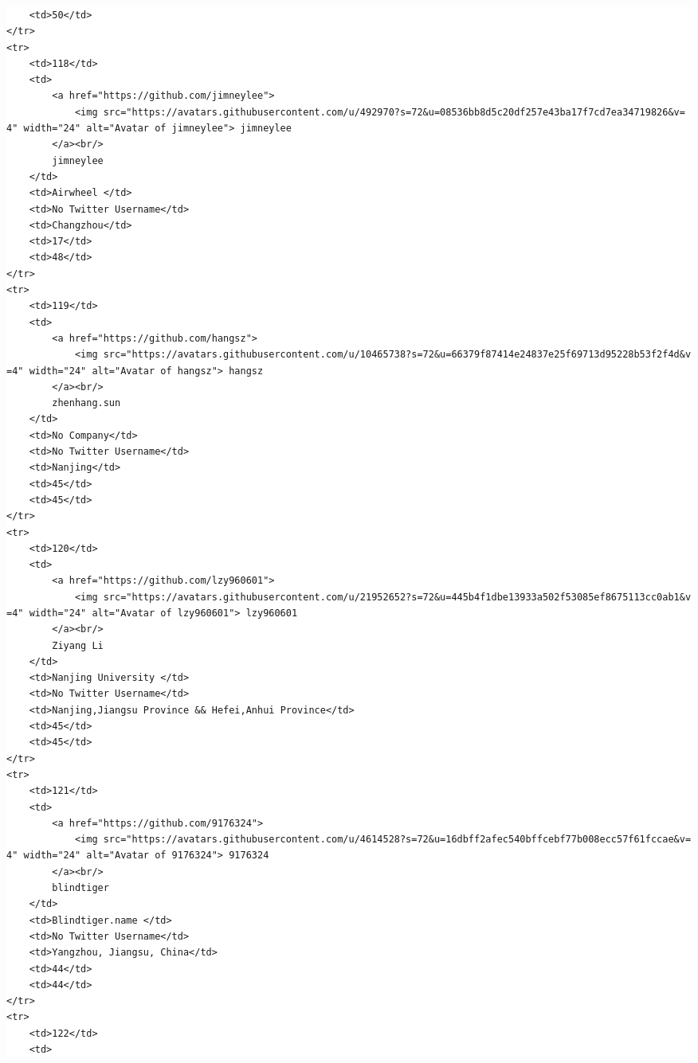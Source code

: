 		<td>50</td>
	</tr>
	<tr>
		<td>118</td>
		<td>
			<a href="https://github.com/jimneylee">
				<img src="https://avatars.githubusercontent.com/u/492970?s=72&u=08536bb8d5c20df257e43ba17f7cd7ea34719826&v=4" width="24" alt="Avatar of jimneylee"> jimneylee
			</a><br/>
			jimneylee
		</td>
		<td>Airwheel </td>
		<td>No Twitter Username</td>
		<td>Changzhou</td>
		<td>17</td>
		<td>48</td>
	</tr>
	<tr>
		<td>119</td>
		<td>
			<a href="https://github.com/hangsz">
				<img src="https://avatars.githubusercontent.com/u/10465738?s=72&u=66379f87414e24837e25f69713d95228b53f2f4d&v=4" width="24" alt="Avatar of hangsz"> hangsz
			</a><br/>
			zhenhang.sun
		</td>
		<td>No Company</td>
		<td>No Twitter Username</td>
		<td>Nanjing</td>
		<td>45</td>
		<td>45</td>
	</tr>
	<tr>
		<td>120</td>
		<td>
			<a href="https://github.com/lzy960601">
				<img src="https://avatars.githubusercontent.com/u/21952652?s=72&u=445b4f1dbe13933a502f53085ef8675113cc0ab1&v=4" width="24" alt="Avatar of lzy960601"> lzy960601
			</a><br/>
			Ziyang Li
		</td>
		<td>Nanjing University </td>
		<td>No Twitter Username</td>
		<td>Nanjing,Jiangsu Province && Hefei,Anhui Province</td>
		<td>45</td>
		<td>45</td>
	</tr>
	<tr>
		<td>121</td>
		<td>
			<a href="https://github.com/9176324">
				<img src="https://avatars.githubusercontent.com/u/4614528?s=72&u=16dbff2afec540bffcebf77b008ecc57f61fccae&v=4" width="24" alt="Avatar of 9176324"> 9176324
			</a><br/>
			blindtiger
		</td>
		<td>Blindtiger.name </td>
		<td>No Twitter Username</td>
		<td>Yangzhou, Jiangsu, China</td>
		<td>44</td>
		<td>44</td>
	</tr>
	<tr>
		<td>122</td>
		<td>